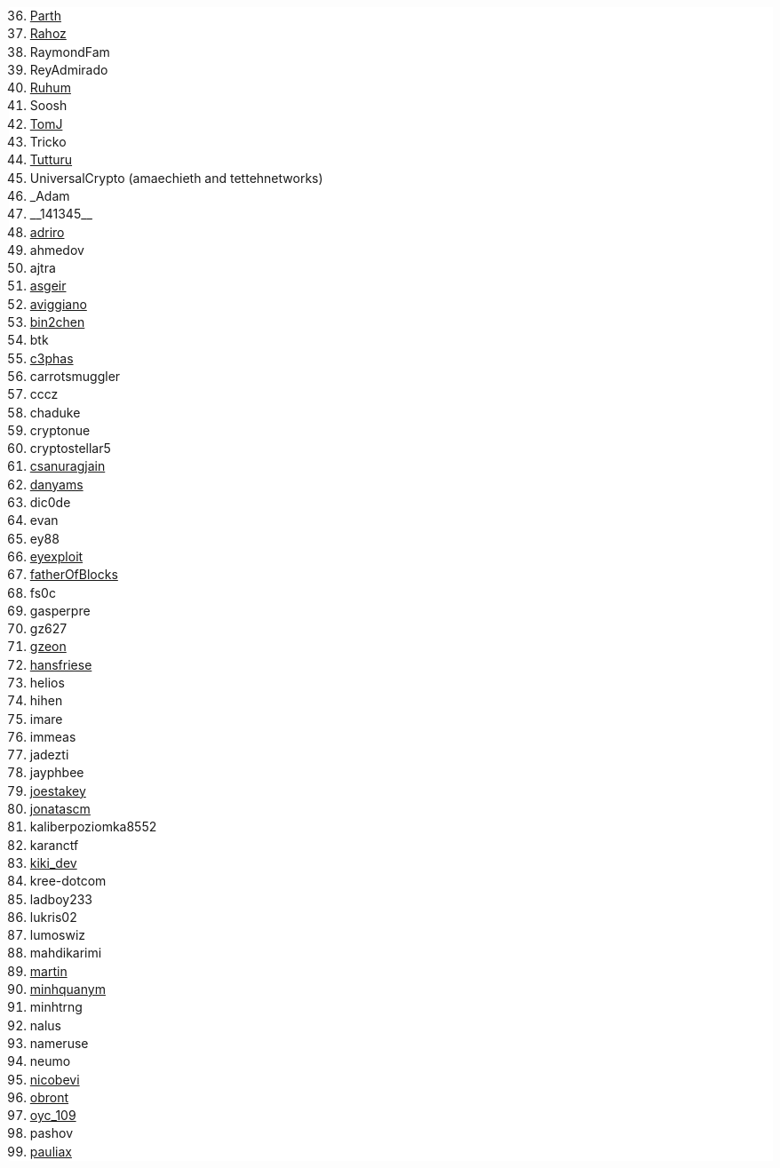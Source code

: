   36. [Parth](https://twitter.com/__parthpatel__)
  37. [Rahoz](https://www.linkedin.com/in/nhan-vo-a9473019a/)
  38. RaymondFam
  39. ReyAdmirado
  40. [Ruhum](https://twitter.com/0xruhum)
  41. Soosh
  42. [TomJ](https://mobile.twitter.com/tomj_bb)
  43. Tricko
  44. [Tutturu](https://twitter.com/TuturuTech)
  45. UniversalCrypto (amaechieth and tettehnetworks)
  46. \_Adam
  47. \_\_141345\_\_
  48. [adriro](https://github.com/romeroadrian)
  49. ahmedov
  50. ajtra
  51. [asgeir](https://twitter.com/asgeir_eth)
  52. [aviggiano](https://twitter.com/agfviggiano)
  53. [bin2chen](https://twitter.com/bin2chen)
  54. btk
  55. [c3phas](https://twitter.com/c3ph_)
  56. carrotsmuggler
  57. cccz
  58. chaduke
  59. cryptonue
  60. cryptostellar5
  61. [csanuragjain](https://twitter.com/csanuragjain)
  62. [danyams](https://twitter.com/daniel_yamagata)
  63. dic0de
  64. evan
  65. ey88
  66. [eyexploit](https://twitter.com/eyexploit)
  67. [fatherOfBlocks](https://twitter.com/father0fBl0cks)
  68. fs0c
  69. gasperpre
  70. gz627
  71. [gzeon](https://twitter.com/gzeon)
  72. [hansfriese](https://twitter.com/hansfriese)
  73. helios
  74. hihen
  75. imare
  76. immeas
  77. jadezti
  78. jayphbee
  79. [joestakey](https://twitter.com/JoeStakey)
  80. [jonatascm](https://twitter.com/jonataspvt)
  81. kaliberpoziomka8552
  82. karanctf
  83. [kiki\_dev](https://twitter.com/Kiki_developer)
  84. kree-dotcom
  85. ladboy233
  86. lukris02
  87. lumoswiz
  88. mahdikarimi
  89. [martin](https://github.com/martin-petrov03)
  90. [minhquanym](https://www.linkedin.com/in/minhquanym/)
  91. minhtrng
  92. nalus
  93. nameruse
  94. neumo
  95. [nicobevi](https://github.com/nicobevilacqua)
  96. [obront](https://twitter.com/zachobront)
  97. [oyc\_109](https://twitter.com/andyfeili)
  98. pashov
  99. [pauliax](https://twitter.com/SolidityDev)